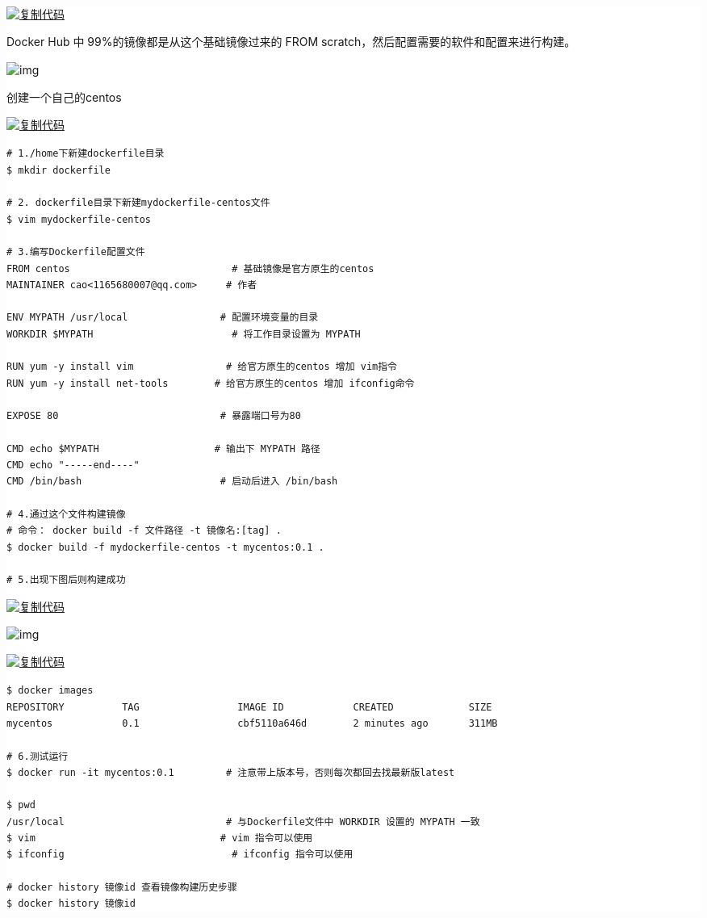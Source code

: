 [![复制代码](https://common.cnblogs.com/images/copycode.gif)](javascript:void(0);)

Docker Hub 中 99%的镜像都是从这个基础镜像过来的 FROM scratch，然后配置需要的软件和配置来进行构建。

 ![img](https://img2020.cnblogs.com/blog/1363376/202107/1363376-20210706224500504-483457663.png)

 

 创建一个自己的centos

[![复制代码](https://common.cnblogs.com/images/copycode.gif)](javascript:void(0);)

```
# 1./home下新建dockerfile目录
$ mkdir dockerfile

# 2. dockerfile目录下新建mydockerfile-centos文件
$ vim mydockerfile-centos

# 3.编写Dockerfile配置文件
FROM centos                            # 基础镜像是官方原生的centos
MAINTAINER cao<1165680007@qq.com>     # 作者

ENV MYPATH /usr/local                # 配置环境变量的目录 
WORKDIR $MYPATH                        # 将工作目录设置为 MYPATH

RUN yum -y install vim                # 给官方原生的centos 增加 vim指令
RUN yum -y install net-tools        # 给官方原生的centos 增加 ifconfig命令

EXPOSE 80                            # 暴露端口号为80

CMD echo $MYPATH                    # 输出下 MYPATH 路径
CMD echo "-----end----"                
CMD /bin/bash                        # 启动后进入 /bin/bash

# 4.通过这个文件构建镜像
# 命令： docker build -f 文件路径 -t 镜像名:[tag] .
$ docker build -f mydockerfile-centos -t mycentos:0.1 .

# 5.出现下图后则构建成功
```

[![复制代码](https://common.cnblogs.com/images/copycode.gif)](javascript:void(0);)

![img](https://img2020.cnblogs.com/blog/1363376/202107/1363376-20210706224518937-1609147936.png)

 

 

[![复制代码](https://common.cnblogs.com/images/copycode.gif)](javascript:void(0);)

```
$ docker images
REPOSITORY          TAG                 IMAGE ID            CREATED             SIZE
mycentos            0.1                 cbf5110a646d        2 minutes ago       311MB

# 6.测试运行
$ docker run -it mycentos:0.1         # 注意带上版本号，否则每次都回去找最新版latest

$ pwd    
/usr/local                            # 与Dockerfile文件中 WORKDIR 设置的 MYPATH 一致
$ vim                                # vim 指令可以使用
$ ifconfig                             # ifconfig 指令可以使用

# docker history 镜像id 查看镜像构建历史步骤
$ docker history 镜像id
```
